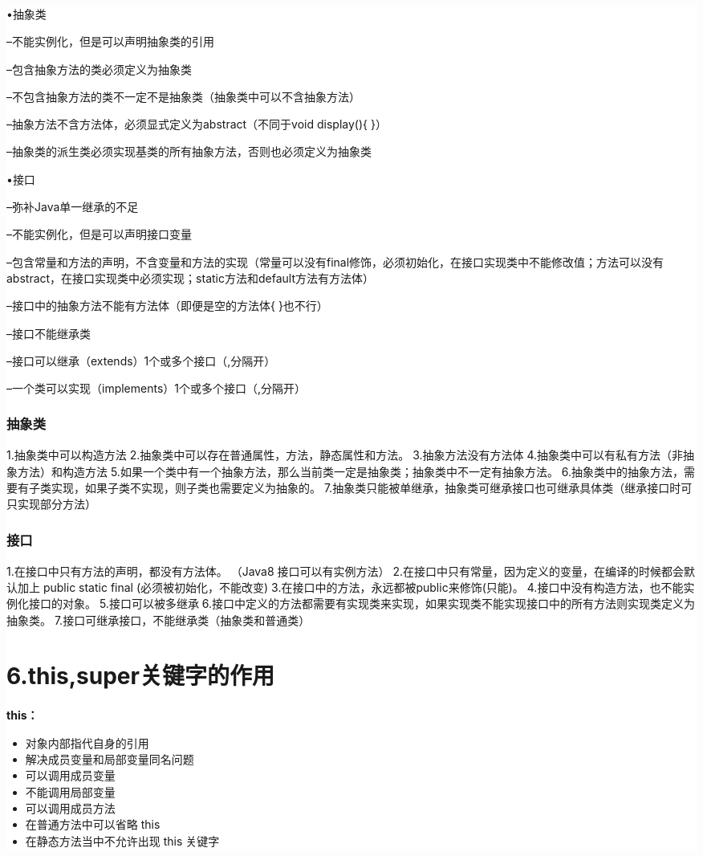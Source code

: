 •抽象类

–不能实例化，但是可以声明抽象类的引用

–包含抽象方法的类必须定义为抽象类

–不包含抽象方法的类不一定不是抽象类（抽象类中可以不含抽象方法）

–抽象方法不含方法体，必须显式定义为abstract（不同于void display(){ }）

–抽象类的派生类必须实现基类的所有抽象方法，否则也必须定义为抽象类

•接口

–弥补Java单一继承的不足

–不能实例化，但是可以声明接口变量

–包含常量和方法的声明，不含变量和方法的实现（常量可以没有final修饰，必须初始化，在接口实现类中不能修改值；方法可以没有abstract，在接口实现类中必须实现；static方法和default方法有方法体）

–接口中的抽象方法不能有方法体（即便是空的方法体{ }也不行）

–接口不能继承类

–接口可以继承（extends）1个或多个接口（,分隔开）

–一个类可以实现（implements）1个或多个接口（,分隔开）



### 抽象类

1.抽象类中可以构造方法 
2.抽象类中可以存在普通属性，方法，静态属性和方法。 
3.抽象方法没有方法体
4.抽象类中可以有私有方法（非抽象方法）和构造方法
5.如果一个类中有一个抽象方法，那么当前类一定是抽象类；抽象类中不一定有抽象方法。 
6.抽象类中的抽象方法，需要有子类实现，如果子类不实现，则子类也需要定义为抽象的。
7.抽象类只能被单继承，抽象类可继承接口也可继承具体类（继承接口时可只实现部分方法）

 

### 接口

1.在接口中只有方法的声明，都没有方法体。 （Java8 接口可以有实例方法） 
2.在接口中只有常量，因为定义的变量，在编译的时候都会默认加上 public static final (必须被初始化，不能改变) 
3.在接口中的方法，永远都被public来修饰(只能)。 
4.接口中没有构造方法，也不能实例化接口的对象。 
5.接口可以被多继承 
6.接口中定义的方法都需要有实现类来实现，如果实现类不能实现接口中的所有方法则实现类定义为抽象类。
7.接口可继承接口，不能继承类（抽象类和普通类）

# 6.this,super关键字的作用

**this：**

- 对象内部指代自身的引用
- 解决成员变量和局部变量同名问题
- 可以调用成员变量
- 不能调用局部变量
- 可以调用成员方法
- 在普通方法中可以省略 this
- 在静态方法当中不允许出现 this 关键字
